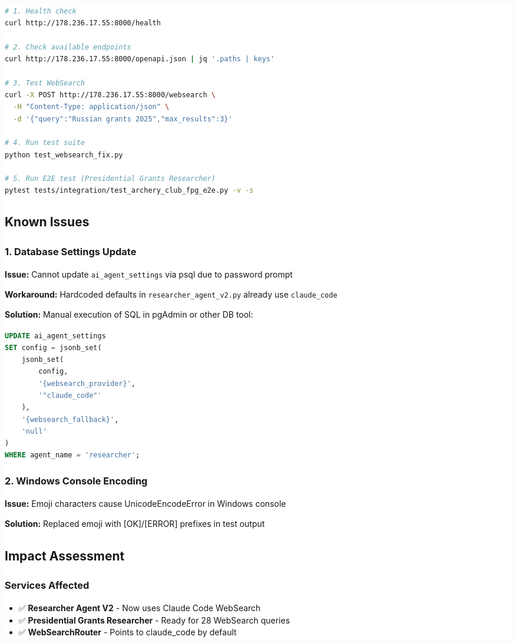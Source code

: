 ```bash
# 1. Health check
curl http://178.236.17.55:8000/health

# 2. Check available endpoints
curl http://178.236.17.55:8000/openapi.json | jq '.paths | keys'

# 3. Test WebSearch
curl -X POST http://178.236.17.55:8000/websearch \
  -H "Content-Type: application/json" \
  -d '{"query":"Russian grants 2025","max_results":3}'

# 4. Run test suite
python test_websearch_fix.py

# 5. Run E2E test (Presidential Grants Researcher)
pytest tests/integration/test_archery_club_fpg_e2e.py -v -s
```

## Known Issues

### 1. Database Settings Update
**Issue:** Cannot update `ai_agent_settings` via psql due to password prompt

**Workaround:** Hardcoded defaults in `researcher_agent_v2.py` already use `claude_code`

**Solution:** Manual execution of SQL in pgAdmin or other DB tool:
```sql
UPDATE ai_agent_settings
SET config = jsonb_set(
    jsonb_set(
        config,
        '{websearch_provider}',
        '"claude_code"'
    ),
    '{websearch_fallback}',
    'null'
)
WHERE agent_name = 'researcher';
```

### 2. Windows Console Encoding
**Issue:** Emoji characters cause UnicodeEncodeError in Windows console

**Solution:** Replaced emoji with [OK]/[ERROR] prefixes in test output

## Impact Assessment

### Services Affected
- ✅ **Researcher Agent V2** - Now uses Claude Code WebSearch
- ✅ **Presidential Grants Researcher** - Ready for 28 WebSearch queries
- ✅ **WebSearchRouter** - Points to claude_code by default
